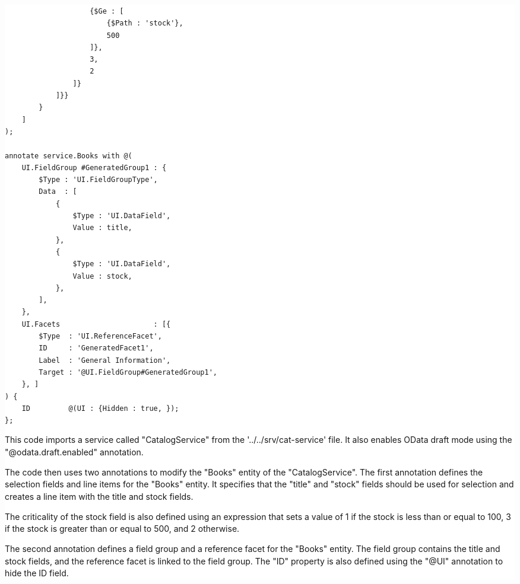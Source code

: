 ```abap
                    {$Ge : [
                        {$Path : 'stock'},
                        500
                    ]},
                    3,
                    2
                ]}
            ]}}
        }
    ]
);

annotate service.Books with @(
    UI.FieldGroup #GeneratedGroup1 : {
        $Type : 'UI.FieldGroupType',
        Data  : [
            {
                $Type : 'UI.DataField',
                Value : title,
            },
            {
                $Type : 'UI.DataField',
                Value : stock,
            },
        ],
    },
    UI.Facets                      : [{
        $Type  : 'UI.ReferenceFacet',
        ID     : 'GeneratedFacet1',
        Label  : 'General Information',
        Target : '@UI.FieldGroup#GeneratedGroup1',
    }, ]
) {
    ID         @(UI : {Hidden : true, });
};
```

This code imports a service called "CatalogService" from the '../../srv/cat-service' file. It also enables OData draft mode using the "@odata.draft.enabled" annotation.

The code then uses two annotations to modify the "Books" entity of the "CatalogService". The first annotation defines the selection fields and line items for the "Books" entity. It specifies that the "title" and "stock" fields should be used for selection and creates a line item with the title and stock fields. 

The criticality of the stock field is also defined using an expression that sets a value of 1 if the stock is less than or equal to 100, 3 if the stock is greater than or equal to 500, and 2 otherwise.

The second annotation defines a field group and a reference facet for the "Books" entity. The field group contains the title and stock fields, and the reference facet is linked to the field group. The "ID" property is also defined using the "@UI" annotation to hide the ID field.
